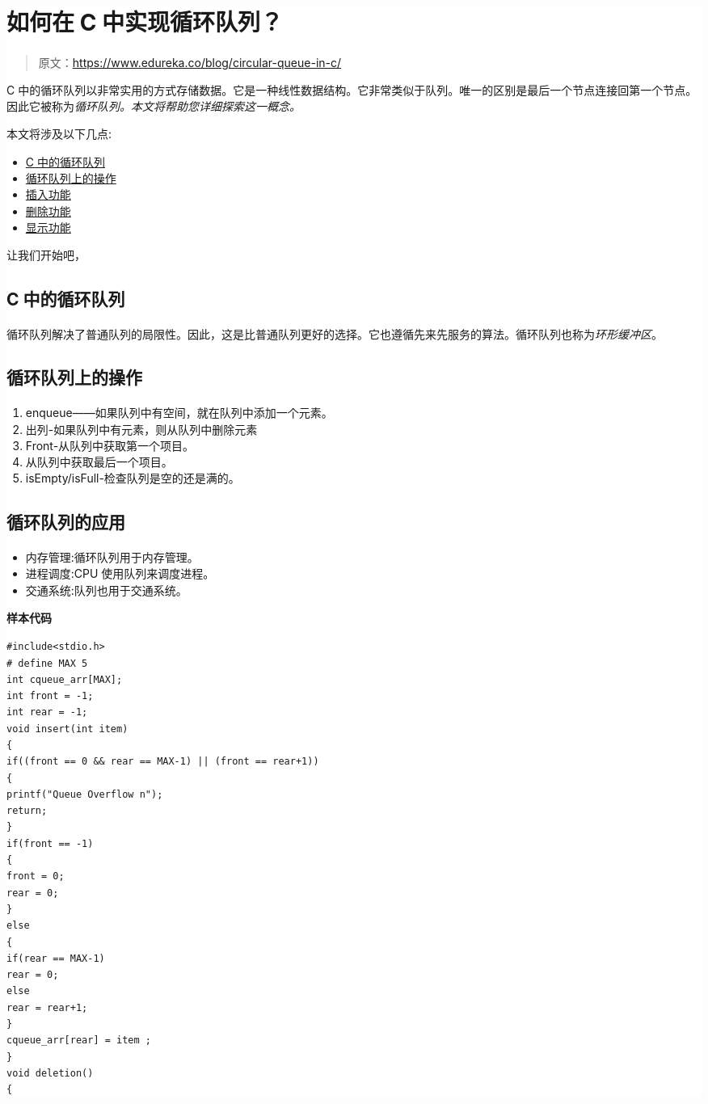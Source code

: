 # 如何在 C 中实现循环队列？

> 原文：<https://www.edureka.co/blog/circular-queue-in-c/>

C 中的循环队列以非常实用的方式存储数据。它是一种线性数据结构。它非常类似于队列。唯一的区别是最后一个节点连接回第一个节点。因此它被称为*循环队列。本文将帮助您详细探索这一概念。*

本文将涉及以下几点:

*   [C 中的循环队列](#CircularQueueInC)
*   [循环队列上的操作](#OperationsOnACircularQueue)
*   [插入功能](#InsertFunction)
*   [删除功能](#DeleteFunction)
*   [显示功能](#DisplayFunction)

让我们开始吧，

## **C 中的循环队列**

循环队列解决了普通队列的局限性。因此，这是比普通队列更好的选择。它也遵循先来先服务的算法。循环队列也称为*环形缓冲区*。

## **循环队列上的操作**

1.  enqueue——如果队列中有空间，就在队列中添加一个元素。
2.  出列-如果队列中有元素，则从队列中删除元素
3.  Front-从队列中获取第一个项目。
4.  从队列中获取最后一个项目。
5.  isEmpty/isFull-检查队列是空的还是满的。

## **循环队列的应用**

*   内存管理:循环队列用于内存管理。
*   进程调度:CPU 使用队列来调度进程。
*   交通系统:队列也用于交通系统。

**样本代码**

```
#include<stdio.h>
# define MAX 5
int cqueue_arr[MAX];
int front = -1;
int rear = -1;
void insert(int item)
{
if((front == 0 && rear == MAX-1) || (front == rear+1))
{
printf("Queue Overflow n");
return;
}
if(front == -1)
{
front = 0;
rear = 0;
}
else
{
if(rear == MAX-1)
rear = 0;
else
rear = rear+1;
}
cqueue_arr[rear] = item ;
}
void deletion()
{
```
